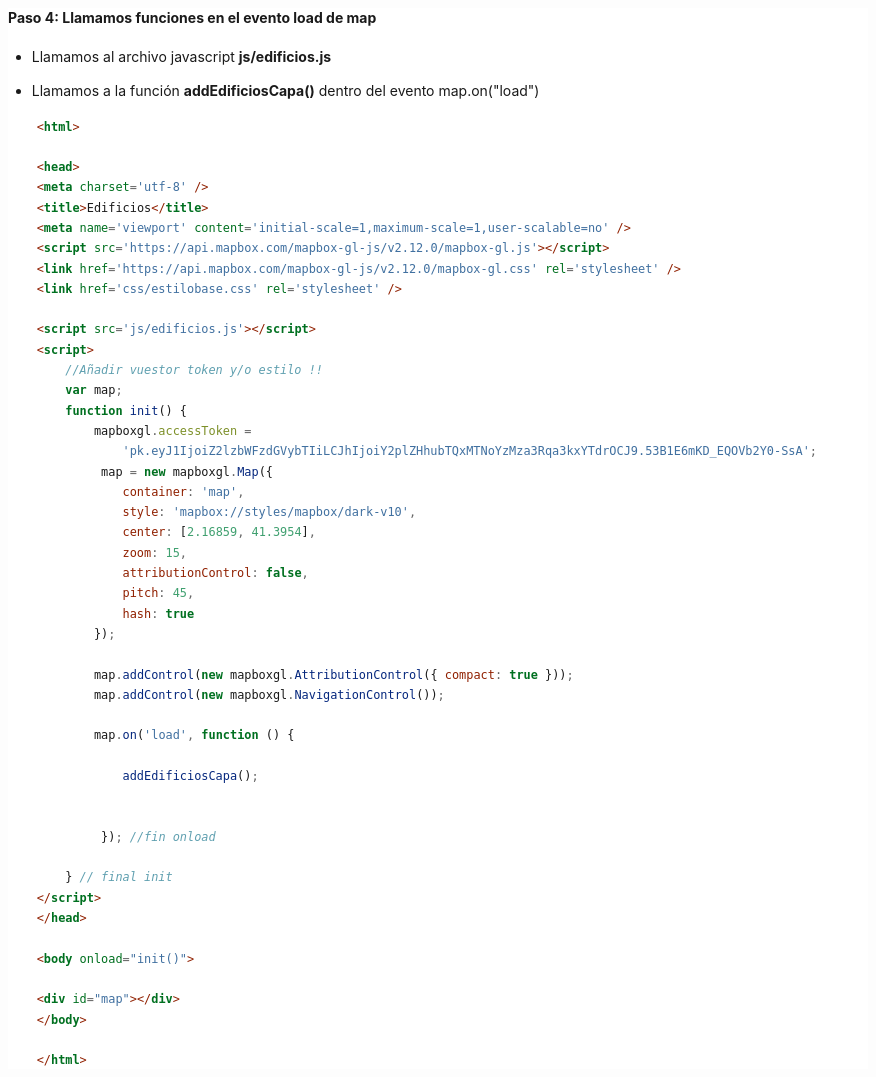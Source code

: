 ```javascript

```
    

#### Paso 4: Llamamos funciones en el evento load de map

* Llamamos al archivo javascript **js/edificios.js**

* Llamamos a la función **addEdificiosCapa()** dentro del evento map.on("load")


``` html hl_lines="11 31 32 33 34 35 36"
    <html>

    <head>
    <meta charset='utf-8' />
    <title>Edificios</title>
    <meta name='viewport' content='initial-scale=1,maximum-scale=1,user-scalable=no' />
    <script src='https://api.mapbox.com/mapbox-gl-js/v2.12.0/mapbox-gl.js'></script>
    <link href='https://api.mapbox.com/mapbox-gl-js/v2.12.0/mapbox-gl.css' rel='stylesheet' />
    <link href='css/estilobase.css' rel='stylesheet' />

    <script src='js/edificios.js'></script>
    <script>
        //Añadir vuestor token y/o estilo !!
        var map;
        function init() {
            mapboxgl.accessToken =
                'pk.eyJ1IjoiZ2lzbWFzdGVybTIiLCJhIjoiY2plZHhubTQxMTNoYzMza3Rqa3kxYTdrOCJ9.53B1E6mKD_EQOVb2Y0-SsA';
             map = new mapboxgl.Map({
                container: 'map',
                style: 'mapbox://styles/mapbox/dark-v10',
                center: [2.16859, 41.3954],
                zoom: 15,
                attributionControl: false,
                pitch: 45,
                hash: true
            });

            map.addControl(new mapboxgl.AttributionControl({ compact: true }));
            map.addControl(new mapboxgl.NavigationControl());
           
            map.on('load', function () {
                
                addEdificiosCapa();

    
             }); //fin onload
            
        } // final init
    </script>
    </head>

    <body onload="init()">
    
    <div id="map"></div>
    </body>

    </html>

```
